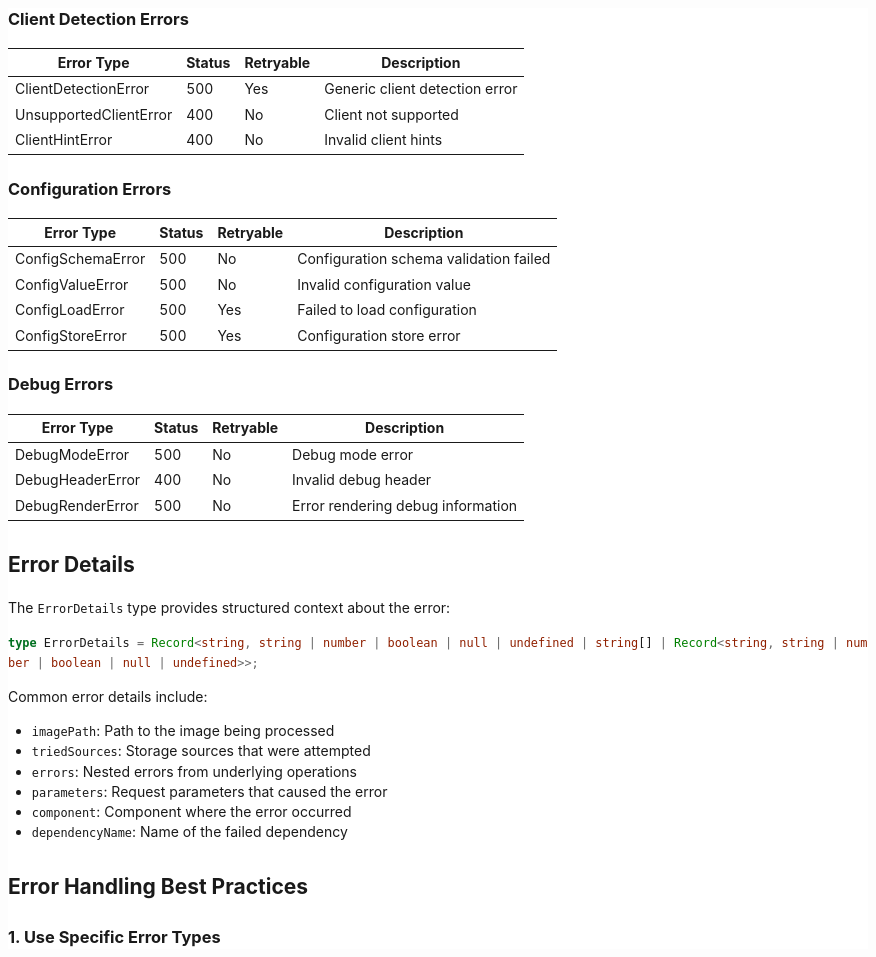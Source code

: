 ### Client Detection Errors

| Error Type | Status | Retryable | Description |
|------------|--------|-----------|-------------|
| ClientDetectionError | 500 | Yes | Generic client detection error |
| UnsupportedClientError | 400 | No | Client not supported |
| ClientHintError | 400 | No | Invalid client hints |

### Configuration Errors

| Error Type | Status | Retryable | Description |
|------------|--------|-----------|-------------|
| ConfigSchemaError | 500 | No | Configuration schema validation failed |
| ConfigValueError | 500 | No | Invalid configuration value |
| ConfigLoadError | 500 | Yes | Failed to load configuration |
| ConfigStoreError | 500 | Yes | Configuration store error |

### Debug Errors

| Error Type | Status | Retryable | Description |
|------------|--------|-----------|-------------|
| DebugModeError | 500 | No | Debug mode error |
| DebugHeaderError | 400 | No | Invalid debug header |
| DebugRenderError | 500 | No | Error rendering debug information |

## Error Details

The `ErrorDetails` type provides structured context about the error:

```typescript
type ErrorDetails = Record<string, string | number | boolean | null | undefined | string[] | Record<string, string | number | boolean | null | undefined>>;
```

Common error details include:
- `imagePath`: Path to the image being processed
- `triedSources`: Storage sources that were attempted
- `errors`: Nested errors from underlying operations
- `parameters`: Request parameters that caused the error
- `component`: Component where the error occurred
- `dependencyName`: Name of the failed dependency

## Error Handling Best Practices

### 1. Use Specific Error Types

